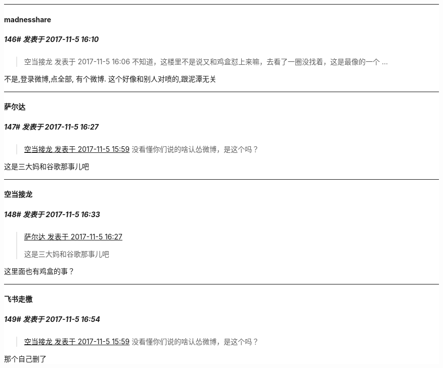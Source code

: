 




-----

####  madnesshare  
##### 146#       发表于 2017-11-5 16:10



<blockquote>空当接龙 发表于 2017-11-5 16:06
不知道，这楼里不是说又和鸡盒怼上来嘛，去看了一圈没找着，这是最像的一个 ...</blockquote>
不是,登录微博,点全部, 有个微博. 这个好像和别人对喷的,跟泥潭无关







-----

####  萨尔达  
##### 147#       发表于 2017-11-5 16:27



<blockquote><a href="httphttps://bbs.saraba1st.com/2b/forum.php?mod=redirect&amp;goto=findpost&amp;pid=37657480&amp;ptid=1556697" target="_blank">空当接龙 发表于 2017-11-5 15:59</a>
没看懂你们说的啥认怂微博，是这个吗？</blockquote>
这是三大妈和谷歌那事儿吧







-----

####  空当接龙  
##### 148#       发表于 2017-11-5 16:33



<blockquote><a href="httphttps://bbs.saraba1st.com/2b/forum.php?mod=redirect&amp;goto=findpost&amp;pid=37657609&amp;ptid=1556697" target="_blank">萨尔达 发表于 2017-11-5 16:27</a>

这是三大妈和谷歌那事儿吧</blockquote>
这里面也有鸡盒的事？







-----

####  飞书走檄  
##### 149#       发表于 2017-11-5 16:54



<blockquote><a href="httphttps://bbs.saraba1st.com/2b/forum.php?mod=redirect&amp;goto=findpost&amp;pid=37657480&amp;ptid=1556697" target="_blank">空当接龙 发表于 2017-11-5 15:59</a>
没看懂你们说的啥认怂微博，是这个吗？</blockquote>
那个自己删了
